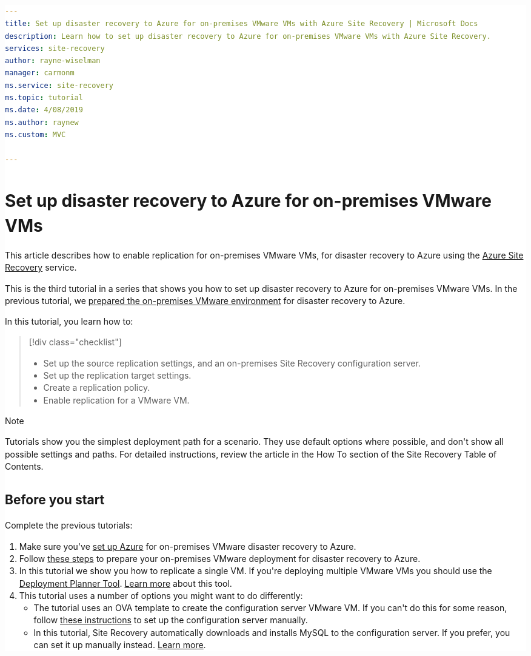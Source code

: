 ```yaml
---
title: Set up disaster recovery to Azure for on-premises VMware VMs with Azure Site Recovery | Microsoft Docs
description: Learn how to set up disaster recovery to Azure for on-premises VMware VMs with Azure Site Recovery.
services: site-recovery
author: rayne-wiselman
manager: carmonm
ms.service: site-recovery
ms.topic: tutorial
ms.date: 4/08/2019
ms.author: raynew
ms.custom: MVC

---
```

# Set up disaster recovery to Azure for on-premises VMware VMs

This article describes how to enable replication for on-premises VMware VMs, for disaster recovery to Azure using the [Azure Site Recovery](site-recovery-overview.md) service.

This is the third tutorial in a series that shows you how to set up disaster recovery to Azure for on-premises VMware VMs. In the previous tutorial, we [prepared the on-premises VMware environment](vmware-azure-tutorial-prepare-on-premises.md) for disaster recovery to Azure.


In this tutorial, you learn how to:

> [!div class="checklist"]
> * Set up the source replication settings, and an on-premises Site Recovery configuration server.
> * Set up the replication target settings.
> * Create a replication policy.
> * Enable replication for a VMware VM.

> [!NOTE]
> Tutorials show you the simplest deployment path for a scenario. They use default options where possible, and don't show all possible settings and paths. For detailed instructions, review the article in the How To section of the Site Recovery Table of Contents.

## Before you start

Complete the previous tutorials:
1. Make sure you've [set up Azure](tutorial-prepare-azure.md) for on-premises VMware disaster recovery to Azure.
2. Follow [these steps](vmware-azure-tutorial-prepare-on-premises.md) to prepare your on-premises VMware deployment for disaster recovery to Azure.
3. In this tutorial we show you how to replicate a single VM. If you're deploying multiple VMware VMs you should use the [Deployment Planner Tool](https://aka.ms/asr-deployment-planner). [Learn more](site-recovery-deployment-planner.md) about this tool.
4. This tutorial uses a number of options you might want to do differently:
    - The tutorial uses an OVA template to create the configuration server VMware VM. If you can't do this for some reason, follow [these instructions](physical-manage-configuration-server.md) to set up the configuration server manually.
    - In this tutorial, Site Recovery automatically downloads and installs MySQL to the configuration server. If you prefer, you can set it up manually instead. [Learn more](vmware-azure-deploy-configuration-server.md#configure-settings).

